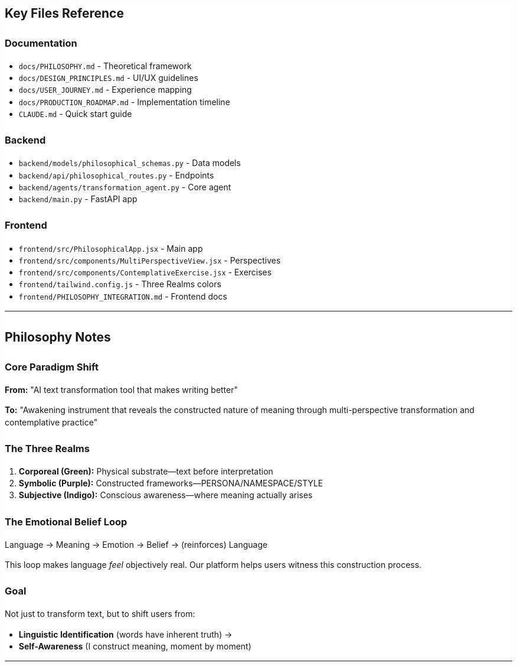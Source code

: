 
## Key Files Reference

### Documentation
- `docs/PHILOSOPHY.md` - Theoretical framework
- `docs/DESIGN_PRINCIPLES.md` - UI/UX guidelines
- `docs/USER_JOURNEY.md` - Experience mapping
- `docs/PRODUCTION_ROADMAP.md` - Implementation timeline
- `CLAUDE.md` - Quick start guide

### Backend
- `backend/models/philosophical_schemas.py` - Data models
- `backend/api/philosophical_routes.py` - Endpoints
- `backend/agents/transformation_agent.py` - Core agent
- `backend/main.py` - FastAPI app

### Frontend
- `frontend/src/PhilosophicalApp.jsx` - Main app
- `frontend/src/components/MultiPerspectiveView.jsx` - Perspectives
- `frontend/src/components/ContemplativeExercise.jsx` - Exercises
- `frontend/tailwind.config.js` - Three Realms colors
- `frontend/PHILOSOPHY_INTEGRATION.md` - Frontend docs

---

## Philosophy Notes

### Core Paradigm Shift

**From:** "AI text transformation tool that makes writing better"

**To:** "Awakening instrument that reveals the constructed nature of meaning through multi-perspective transformation and contemplative practice"

### The Three Realms

1. **Corporeal (Green):** Physical substrate—text before interpretation
2. **Symbolic (Purple):** Constructed frameworks—PERSONA/NAMESPACE/STYLE
3. **Subjective (Indigo):** Conscious awareness—where meaning actually arises

### The Emotional Belief Loop

Language → Meaning → Emotion → Belief → (reinforces) Language

This loop makes language *feel* objectively real. Our platform helps users witness this construction process.

### Goal

Not just to transform text, but to shift users from:
- **Linguistic Identification** (words have inherent truth) →
- **Self-Awareness** (I construct meaning, moment by moment)

---